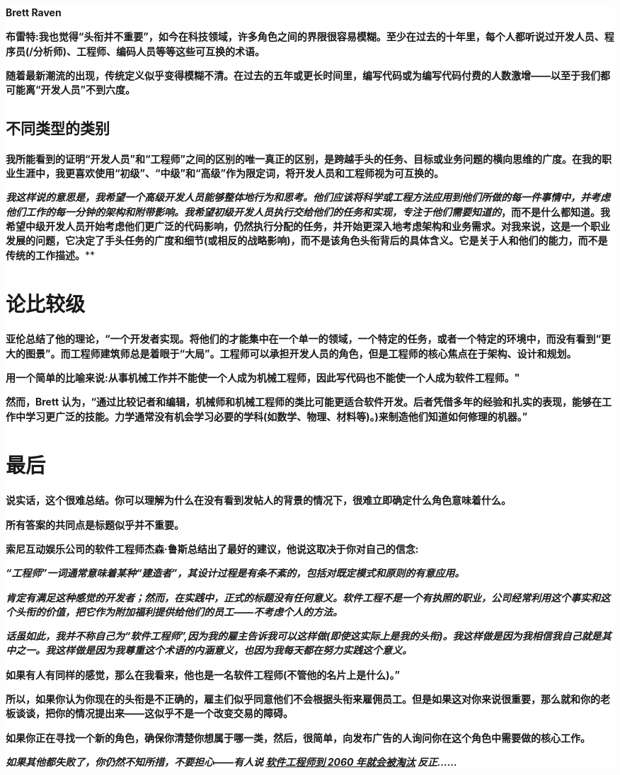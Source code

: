 ****Brett Raven****

******布雷特**:我也觉得“头衔并不重要”，如今在科技领域，许多角色之间的界限很容易模糊。至少在过去的十年里，每个人都听说过开发人员、程序员(/分析师)、工程师、编码人员等等这些可互换的术语。****

****随着最新潮流的出现，传统定义似乎变得模糊不清。在过去的五年或更长时间里，编写代码或为编写代码付费的人数激增——以至于我们都可能离“开发人员”不到六度。****

## ****不同类型的类别****

****我所能看到的证明“开发人员”和“工程师”之间的区别的唯一真正的区别，是跨越手头的任务、目标或业务问题的横向思维的广度。在我的职业生涯中，我更喜欢使用“初级”、“中级”和“高级”作为限定词，将开发人员和工程师视为可互换的。****

****我这样说的意思是，我希望一个高级开发人员能够整体地行为和思考。他们应该将科学或工程方法应用到他们所做的每一件事情中，并考虑他们工作的每一分钟的架构和附带影响。我希望初级开发人员执行交给他们的任务和实现，专注于*他们需要知道的*，而不是什么都知道。我希望中级开发人员开始考虑他们更广泛的代码影响，仍然执行分配的任务，并开始更深入地考虑架构和业务需求。对我来说，这是一个职业发展的问题，它决定了手头任务的广度和细节(或相反的战略影响)，而不是该角色头衔背后的具体含义。它是关于人和他们的能力，而不是传统的工作描述。****

# ****论比较级****

****亚伦总结了他的理论，“一个开发者**实现**。将他们的才能集中在一个单一的领域，一个特定的任务，或者一个特定的环境中，而没有看到“更大的图景”。而工程师**建筑师**总是着眼于“大局”。工程师可以承担开发人员的角色，但是工程师的核心焦点在于架构、设计和规划。****

****用一个简单的比喻来说:从事机械工作并不能使一个人成为机械工程师，因此写代码也不能使一个人成为软件工程师。"****

****然而，Brett 认为，“通过比较记者和编辑，机械师和机械工程师的类比可能更适合软件开发。后者凭借多年的经验和扎实的表现，能够在工作中学习更广泛的技能。力学通常没有机会学习必要的学科(如数学、物理、材料等)。)来制造他们知道如何修理的机器。”****

# ****最后****

****说实话，这个很难总结。你可以理解为什么在没有看到发帖人的背景的情况下，很难立即确定什么角色意味着什么。****

****所有答案的共同点是标题似乎并不重要。****

****索尼互动娱乐公司的软件工程师杰森·鲁斯总结出了最好的建议，他说这取决于你对自己的信念:****

*****“工程师”一词通常意味着某种“建造者”，其设计过程是有条不紊的，包括对既定模式和原则的有意应用。*****

*****肯定有满足这种感觉的开发者；然而，在实践中，正式的标题没有任何意义。软件工程不是一个有执照的职业，公司经常利用这个事实和这个头衔的价值，把它作为附加福利提供给他们的员工——不考虑个人的方法。*****

*****话虽如此，我并不称自己为“软件工程师”,因为我的雇主告诉我可以这样做(即使这实际上是我的头衔)。我这样做是因为我相信我自己就是其中之一。我这样做是因为我尊重这个术语的内涵意义，也因为我每天都在努力实践这个意义。*****

****如果有人有同样的感觉，那么在我看来，他也是一名软件工程师(不管他的名片上是什么)。”****

****所以，如果你认为你现在的头衔是不正确的，雇主们似乎同意他们不会根据头衔来雇佣员工。但是如果这对你来说很重要，那么就和你的老板谈谈，把你的情况提出来——这似乎不是一个改变交易的障碍。****

****如果你正在寻找一个新的角色，确保你清楚你想属于哪一类，然后，很简单，向发布广告的人询问你在这个角色中需要做的核心工作。****

*******如果其他都失败了，你仍然不知所措，不要担心——有人说*** [***软件工程师到 2060 年就会被淘汰***](/@dtauerbach/software-engineers-will-be-obsolete-by-2060-2a214fdf9737) ***反正……*******